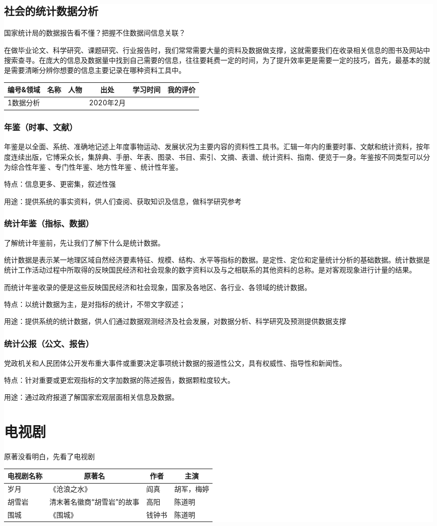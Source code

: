 
## 社会的统计数据分析

国家统计局的数据报告看不懂？把握不住数据间信息关联？

在做毕业论文、科学研究、课题研究、行业报告时，我们常常需要大量的资料及数据做支撑，这就需要我们在收录相关信息的图书及网站中搜索查寻。在庞大的信息及数据量中找到自己需要的信息，往往要耗费一定的时间，为了提升效率更是需要一定的技巧，首先，最基本的就是需要清晰分辨你想要的信息主要记录在哪种资料工具中。

编号&领域|名称|人物|出处|学习时间|我的评价
---|---|---|---|---|---
1数据分析|||2020年2月|


### 年鉴（时事、文献）

年鉴是以全面、系统、准确地记述上年度事物运动、发展状况为主要内容的资料性工具书。汇辑一年内的重要时事、文献和统计资料，按年度连续出版，它博采众长，集辞典、手册、年表、图录、书目、索引、文摘、表谱、统计资料、指南、便览于一身。年鉴按不同类型可以分为综合性年鉴 、专门性年鉴、地方性年鉴 、统计性年鉴。

特点：信息更多、更密集，叙述性强

用途：提供系统的事实资料，供人们查阅、获取知识及信息，做科学研究参考

### 统计年鉴（指标、数据）

了解统计年鉴前，先让我们了解下什么是统计数据。

统计数据是表示某一地理区域自然经济要素特征、规模、结构、水平等指标的数据。是定性、定位和定量统计分析的基础数据。统计数据是统计工作活动过程中所取得的反映国民经济和社会现象的数字资料以及与之相联系的其他资料的总称。是对客观现象进行计量的结果。

而统计年鉴收录的便是这些反映国民经济和社会现象，国家及各地区、各行业、各领域的统计数据。


特点：以统计数据为主，是对指标的统计，不带文字叙述；

用途：提供系统的统计数据，供人们通过数据观测经济及社会发展，对数据分析、科学研究及预测提供数据支撑

### 统计公报（公文、报告）

党政机关和人民团体公开发布重大事件或重要决定事项统计数据的报道性公文，具有权威性、指导性和新闻性。


特点：针对重要或更宏观指标的文字加数据的陈述报告，数据颗粒度较大。

用途：通过政府报道了解国家宏观层面相关信息及数据。


# 电视剧

原著没看明白，先看了电视剧

电视剧名称|原著名|作者|主演
---|---|---|---
岁月|《沧浪之水》|阎真|胡军，梅婷
胡雪岩|清末著名徽商“胡雪岩”的故事|高阳|陈道明
围城|《围城》|钱钟书|陈道明
